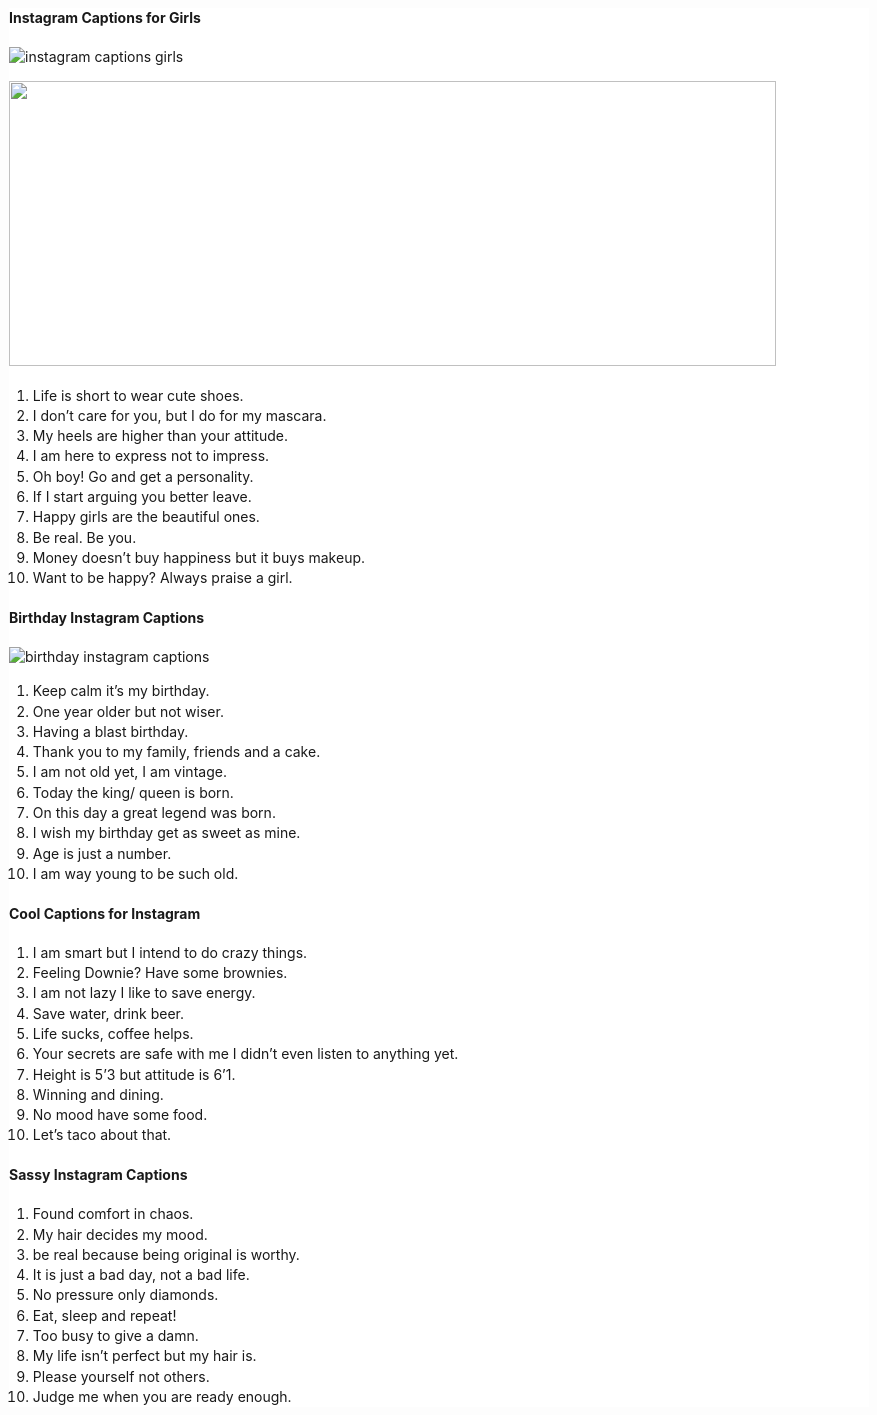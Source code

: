 #### Instagram Captions for Girls

![instagram captions girls](https://images.wondershare.com/filmora/article-images/2021/instagram-captions-girls.jpg)


<a href="https://cowinaudio.pxf.io/c/5597632/1116855/13794" target="_top" id="1116855"><img src="//a.impactradius-go.com/display-ad/13794-1116855" border="0" alt="" width="767" height="285"/></a><img height="0" width="0" src="https://imp.pxf.io/i/5597632/1116855/13794" style="position:absolute;visibility:hidden;" border="0" />

1. Life is short to wear cute shoes.
2. I don’t care for you, but I do for my mascara.
3. My heels are higher than your attitude.
4. I am here to express not to impress.
5. Oh boy! Go and get a personality.
6. If I start arguing you better leave.
7. Happy girls are the beautiful ones.
8. Be real. Be you.
9. Money doesn’t buy happiness but it buys makeup.
10. Want to be happy? Always praise a girl.

#### Birthday Instagram Captions

![birthday instagram captions](https://images.wondershare.com/filmora/article-images/2021/birthday-instagram-captions.jpg)

1. Keep calm it’s my birthday.
2. One year older but not wiser.
3. Having a blast birthday.
4. Thank you to my family, friends and a cake.
5. I am not old yet, I am vintage.
6. Today the king/ queen is born.
7. On this day a great legend was born.
8. I wish my birthday get as sweet as mine.
9. Age is just a number.
10. I am way young to be such old.

#### Cool Captions for Instagram

1. I am smart but I intend to do crazy things.
2. Feeling Downie? Have some brownies.
3. I am not lazy I like to save energy.
4. Save water, drink beer.
5. Life sucks, coffee helps.
6. Your secrets are safe with me I didn’t even listen to anything yet.
7. Height is 5’3 but attitude is 6’1.
8. Winning and dining.
9. No mood have some food.
10. Let’s taco about that.

#### Sassy Instagram Captions

1. Found comfort in chaos.
2. My hair decides my mood.
3. be real because being original is worthy.
4. It is just a bad day, not a bad life.
5. No pressure only diamonds.
6. Eat, sleep and repeat!
7. Too busy to give a damn.
8. My life isn’t perfect but my hair is.
9. Please yourself not others.
10. Judge me when you are ready enough.
